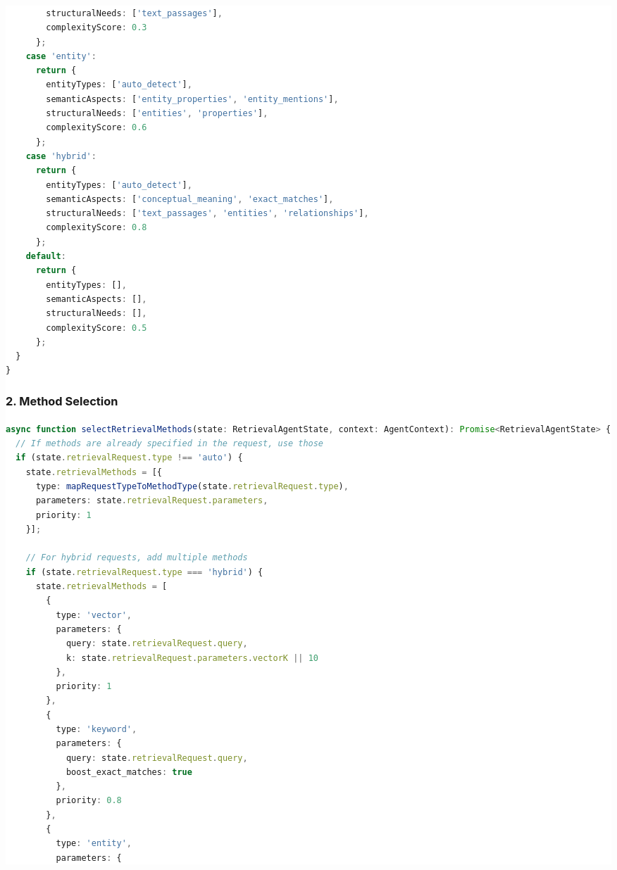 ```typescript
        structuralNeeds: ['text_passages'],
        complexityScore: 0.3
      };
    case 'entity':
      return {
        entityTypes: ['auto_detect'],
        semanticAspects: ['entity_properties', 'entity_mentions'],
        structuralNeeds: ['entities', 'properties'],
        complexityScore: 0.6
      };
    case 'hybrid':
      return {
        entityTypes: ['auto_detect'],
        semanticAspects: ['conceptual_meaning', 'exact_matches'],
        structuralNeeds: ['text_passages', 'entities', 'relationships'],
        complexityScore: 0.8
      };
    default:
      return {
        entityTypes: [],
        semanticAspects: [],
        structuralNeeds: [],
        complexityScore: 0.5
      };
  }
}
```

### 2. Method Selection

```typescript
async function selectRetrievalMethods(state: RetrievalAgentState, context: AgentContext): Promise<RetrievalAgentState> {
  // If methods are already specified in the request, use those
  if (state.retrievalRequest.type !== 'auto') {
    state.retrievalMethods = [{
      type: mapRequestTypeToMethodType(state.retrievalRequest.type),
      parameters: state.retrievalRequest.parameters,
      priority: 1
    }];
    
    // For hybrid requests, add multiple methods
    if (state.retrievalRequest.type === 'hybrid') {
      state.retrievalMethods = [
        {
          type: 'vector',
          parameters: {
            query: state.retrievalRequest.query,
            k: state.retrievalRequest.parameters.vectorK || 10
          },
          priority: 1
        },
        {
          type: 'keyword',
          parameters: {
            query: state.retrievalRequest.query,
            boost_exact_matches: true
          },
          priority: 0.8
        },
        {
          type: 'entity',
          parameters: {
```